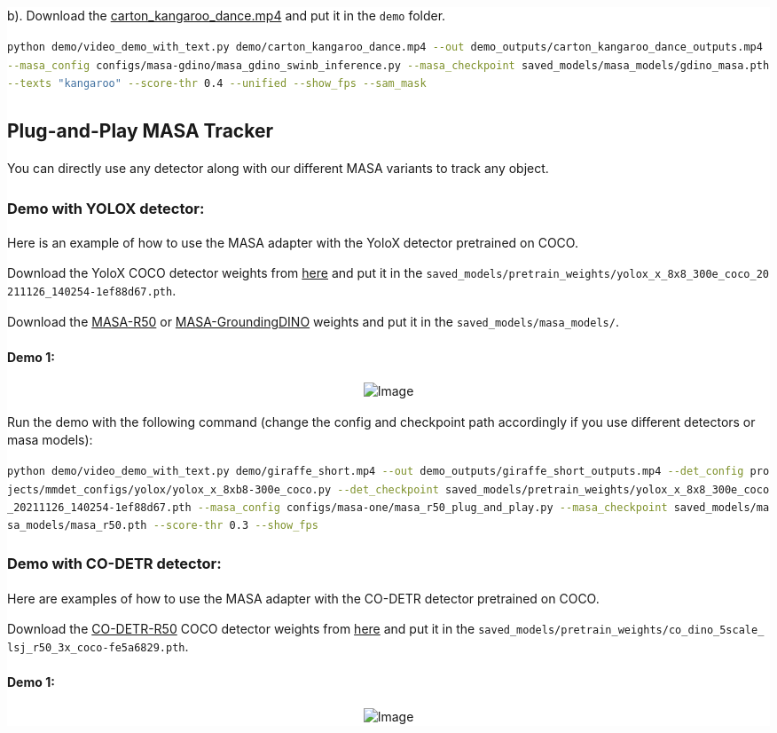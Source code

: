 
b). Download the [carton_kangaroo_dance.mp4](https://drive.google.com/file/d/1654hyPA7fXGps6RS36FJ_6JAxZh4z6_6/view?usp=sharing) and put it in the `demo` folder.

```bash
python demo/video_demo_with_text.py demo/carton_kangaroo_dance.mp4 --out demo_outputs/carton_kangaroo_dance_outputs.mp4 --masa_config configs/masa-gdino/masa_gdino_swinb_inference.py --masa_checkpoint saved_models/masa_models/gdino_masa.pth --texts "kangaroo" --score-thr 0.4 --unified --show_fps --sam_mask
```


## Plug-and-Play MASA Tracker
You can directly use any detector along with our different MASA variants to track any object. 

### Demo with YOLOX detector:
Here is an example of how to use the MASA adapter with the YoloX detector pretrained on COCO.

Download the YoloX COCO detector weights from [here](https://download.openmmlab.com/mmdetection/v2.0/yolox/yolox_x_8x8_300e_coco/yolox_x_8x8_300e_coco_20211126_140254-1ef88d67.pth) and put it in the `saved_models/pretrain_weights/yolox_x_8x8_300e_coco_20211126_140254-1ef88d67.pth`.

Download the [MASA-R50](https://huggingface.co/dereksiyuanli/masa/resolve/main/masa_r50.pth) or [MASA-GroundingDINO](https://huggingface.co/dereksiyuanli/masa/resolve/main/gdino_masa.pth) weights and put it in the `saved_models/masa_models/`.
#### Demo 1:
<p align="center">
    <img src="docs/imgs/giraffe_short_yolox_r50.gif" alt="Image" width="40%"/>
</p>
Run the demo with the following command (change the config and checkpoint path accordingly if you use different detectors or masa models):

```bash
python demo/video_demo_with_text.py demo/giraffe_short.mp4 --out demo_outputs/giraffe_short_outputs.mp4 --det_config projects/mmdet_configs/yolox/yolox_x_8xb8-300e_coco.py --det_checkpoint saved_models/pretrain_weights/yolox_x_8x8_300e_coco_20211126_140254-1ef88d67.pth --masa_config configs/masa-one/masa_r50_plug_and_play.py --masa_checkpoint saved_models/masa_models/masa_r50.pth --score-thr 0.3 --show_fps
```

### Demo with CO-DETR detector:

Here are examples of how to use the MASA adapter with the CO-DETR detector pretrained on COCO.

Download the [CO-DETR-R50](https://arxiv.org/abs/2211.12860) COCO detector weights from [here](https://download.openmmlab.com/mmdetection/v3.0/codetr/co_dino_5scale_lsj_r50_3x_coco-fe5a6829.pth) and put it in the `saved_models/pretrain_weights/co_dino_5scale_lsj_r50_3x_coco-fe5a6829.pth`.


#### Demo 1:
<p align="center">
    <img src="docs/imgs/driving_10s_codetr.gif" alt="Image" width="40%"/>
</p>
